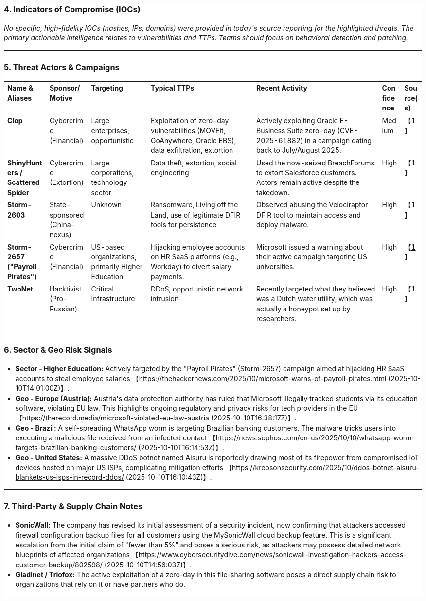 
### 4. Indicators of Compromise (IOCs)

*No specific, high-fidelity IOCs (hashes, IPs, domains) were provided in today's source reporting for the highlighted threats. The primary actionable intelligence relates to vulnerabilities and TTPs. Teams should focus on behavioral detection and patching.*

---

### 5. Threat Actors & Campaigns

| Name & Aliases | Sponsor/Motive | Targeting | Typical TTPs | Recent Activity | Confidence | Source(s) |
| :--- | :--- | :--- | :--- | :--- | :--- | :--- |
| **Clop** | Cybercrime (Financial) | Large enterprises, opportunistic | Exploitation of zero-day vulnerabilities (MOVEit, GoAnywhere, Oracle EBS), data exfiltration, extortion | Actively exploiting Oracle E-Business Suite zero-day (CVE-2025-61882) in a campaign dating back to July/August 2025. | Medium | 【[1](https://www.cybersecuritydive.com/news/oracle-e-business-suite-exploitation-july/802592/)】 |
| **ShinyHunters / Scattered Spider** | Cybercrime (Extortion) | Large corporations, technology sector | Data theft, extortion, social engineering | Used the now-seized BreachForums to extort Salesforce customers. Actors remain active despite the takedown. | High | 【[1](https://www.darkreading.com/cyberattacks-data-breaches/shinyhunters-feds-shutter-salesforce-extortion-site)】 |
| **Storm-2603** | State-sponsored (China-nexus) | Unknown | Ransomware, Living off the Land, use of legitimate DFIR tools for persistence | Observed abusing the Velociraptor DFIR tool to maintain access and deploy malware. | High | 【[1](https://www.darkreading.com/cybersecurity-operations/chinese-hackers-velociraptor-ir-tool-ransomware-attacks)】 |
| **Storm-2657 ("Payroll Pirates")** | Cybercrime (Financial) | US-based organizations, primarily Higher Education | Hijacking employee accounts on HR SaaS platforms (e.g., Workday) to divert salary payments. | Microsoft issued a warning about their active campaign targeting US universities. | High | 【[1](https://thehackernews.com/2025/10/microsoft-warns-of-payroll-pirates.html)】 |
| **TwoNet** | Hacktivist (Pro-Russian) | Critical Infrastructure | DDoS, opportunistic network intrusion | Recently targeted what they believed was a Dutch water utility, which was actually a honeypot set up by researchers. | High | 【[1](https://therecord.media/fake-water-utility-honeypot-hacked-pro-russian-group)】 |

---

### 6. Sector & Geo Risk Signals

- **Sector - Higher Education:** Actively targeted by the "Payroll Pirates" (Storm-2657) campaign aimed at hijacking HR SaaS accounts to steal employee salaries 【https://thehackernews.com/2025/10/microsoft-warns-of-payroll-pirates.html (2025-10-10T14:01:00Z)】.
- **Geo - Europe (Austria):** Austria's data protection authority has ruled that Microsoft illegally tracked students via its education software, violating EU law. This highlights ongoing regulatory and privacy risks for tech providers in the EU 【https://therecord.media/microsoft-violated-eu-law-austria (2025-10-10T16:38:17Z)】.
- **Geo - Brazil:** A self-spreading WhatsApp worm is targeting Brazilian banking customers. The malware tricks users into executing a malicious file received from an infected contact 【https://news.sophos.com/en-us/2025/10/10/whatsapp-worm-targets-brazilian-banking-customers/ (2025-10-10T16:14:53Z)】.
- **Geo - United States:** A massive DDoS botnet named Aisuru is reportedly drawing most of its firepower from compromised IoT devices hosted on major US ISPs, complicating mitigation efforts 【https://krebsonsecurity.com/2025/10/ddos-botnet-aisuru-blankets-us-isps-in-record-ddos/ (2025-10-10T16:10:43Z)】.

---

### 7. Third-Party & Supply Chain Notes

- **SonicWall:** The company has revised its initial assessment of a security incident, now confirming that attackers accessed firewall configuration backup files for **all** customers using the MySonicWall cloud backup feature. This is a significant escalation from the initial claim of "fewer than 5%" and poses a serious risk, as attackers may possess detailed network blueprints of affected organizations 【https://www.cybersecuritydive.com/news/sonicwall-investigation-hackers-access-customer-backup/802598/ (2025-10-10T14:56:03Z)】.
- **Gladinet / Triofox:** The active exploitation of a zero-day in this file-sharing software poses a direct supply chain risk to organizations that rely on it or have partners who do.

---